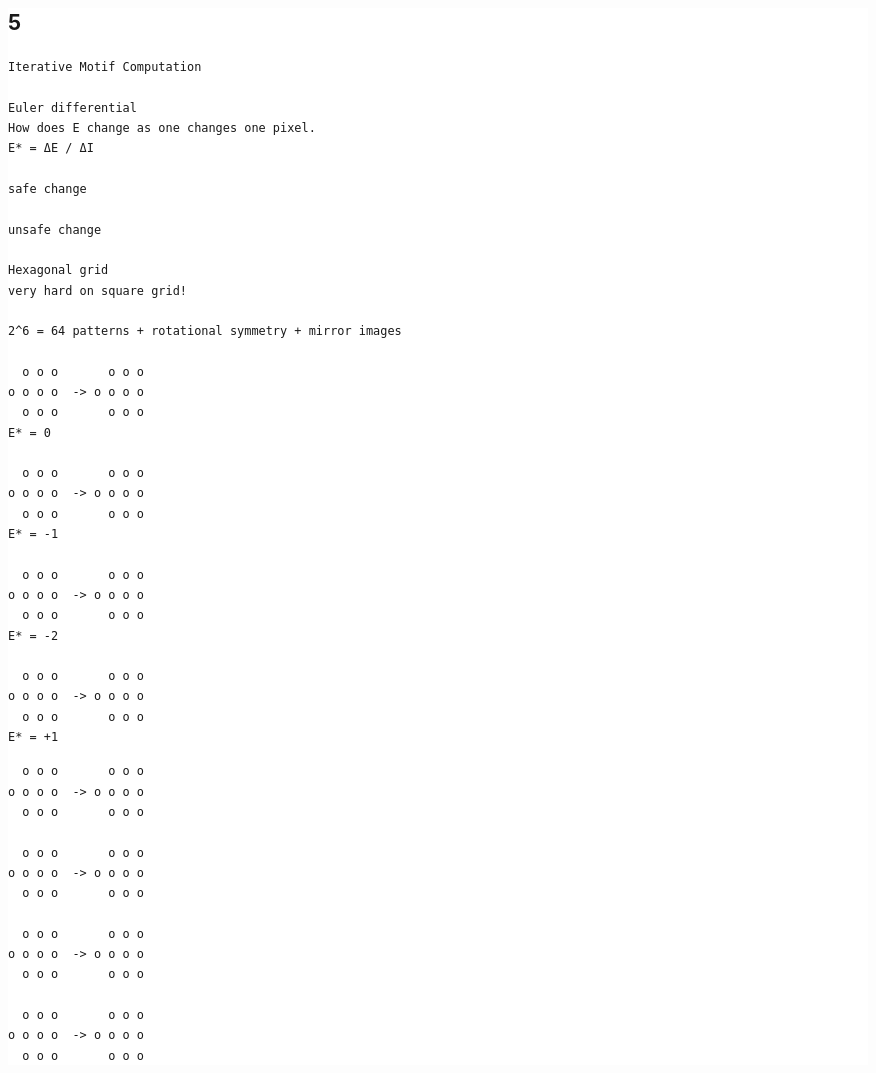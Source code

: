 ## 5

```markdown
Iterative Motif Computation

Euler differential
How does E change as one changes one pixel. 
E* = ΔE / ΔI

safe change

unsafe change

Hexagonal grid
very hard on square grid!

2^6 = 64 patterns + rotational symmetry + mirror images

  o o o       o o o
o o o o  -> o o o o
  o o o       o o o
E* = 0

  o o o       o o o
o o o o  -> o o o o
  o o o       o o o
E* = -1

  o o o       o o o
o o o o  -> o o o o
  o o o       o o o
E* = -2

  o o o       o o o
o o o o  -> o o o o
  o o o       o o o
E* = +1
```

```plaintext
  o o o       o o o
o o o o  -> o o o o
  o o o       o o o

  o o o       o o o
o o o o  -> o o o o
  o o o       o o o

  o o o       o o o
o o o o  -> o o o o
  o o o       o o o

  o o o       o o o
o o o o  -> o o o o
  o o o       o o o
```
